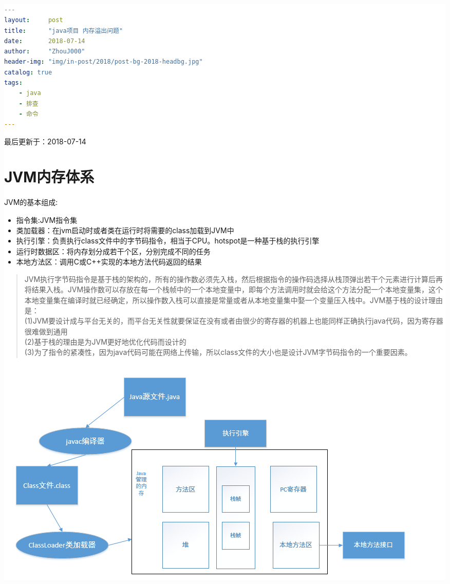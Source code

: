 ```yaml
---
layout:     post
title:      "java项目 内存溢出问题"
date:       2018-07-14
author:     "ZhouJ000"
header-img: "img/in-post/2018/post-bg-2018-headbg.jpg"
catalog: true
tags:
    - java
    - 排查
    - 命令
--- 
```


<font id="last-updated">最后更新于：2018-07-14</font>

# JVM内存体系

JVM的基本组成:
+ 指令集:JVM指令集 
+ 类加载器：在jvm启动时或者类在运行时将需要的class加载到JVM中 
+ 执行引擎：负责执行class文件中的字节码指令，相当于CPU。hotspot是一种基于栈的执行引擎
+ 运行时数据区：将内存划分成若干个区，分别完成不同的任务
+ 本地方法区：调用C或C++实现的本地方法代码返回的结果

> JVM执行字节码指令是基于栈的架构的，所有的操作数必须先入栈，然后根据指令的操作码选择从栈顶弹出若干个元素进行计算后再将结果入栈。JVM操作数可以存放在每一个栈帧中的一个本地变量中，即每个方法调用时就会给这个方法分配一个本地变量集，这个本地变量集在编译时就已经确定，所以操作数入栈可以直接是常量或者从本地变量集中娶一个变量压入栈中。JVM基于栈的设计理由是：  
(1)JVM要设计成与平台无关的，而平台无关性就要保证在没有或者由很少的寄存器的机器上也能同样正确执行java代码，因为寄存器很难做到通用  
(2)基于栈的理由是为JVM更好地优化代码而设计的  
(3)为了指令的紧凑性，因为java代码可能在网络上传输，所以class文件的大小也是设计JVM字节码指令的一个重要因素。

![jvm](/img/in-post/2018/jvm-model.png)
